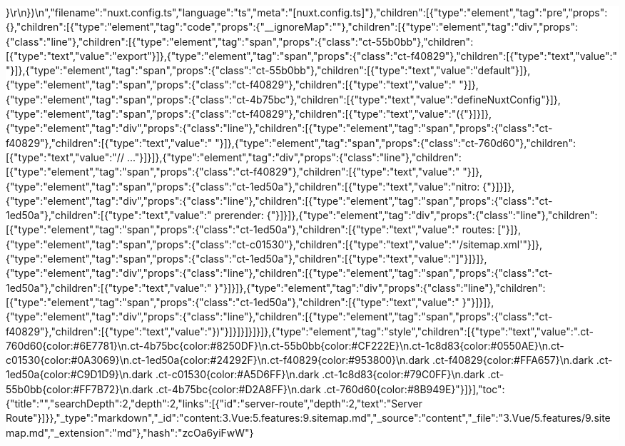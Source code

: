 }\r\n})\n","filename":"nuxt.config.ts","language":"ts","meta":"[nuxt.config.ts]"},"children":[{"type":"element","tag":"pre","props":{},"children":[{"type":"element","tag":"code","props":{"__ignoreMap":""},"children":[{"type":"element","tag":"div","props":{"class":"line"},"children":[{"type":"element","tag":"span","props":{"class":"ct-55b0bb"},"children":[{"type":"text","value":"export"}]},{"type":"element","tag":"span","props":{"class":"ct-f40829"},"children":[{"type":"text","value":" "}]},{"type":"element","tag":"span","props":{"class":"ct-55b0bb"},"children":[{"type":"text","value":"default"}]},{"type":"element","tag":"span","props":{"class":"ct-f40829"},"children":[{"type":"text","value":" "}]},{"type":"element","tag":"span","props":{"class":"ct-4b75bc"},"children":[{"type":"text","value":"defineNuxtConfig"}]},{"type":"element","tag":"span","props":{"class":"ct-f40829"},"children":[{"type":"text","value":"({"}]}]},{"type":"element","tag":"div","props":{"class":"line"},"children":[{"type":"element","tag":"span","props":{"class":"ct-f40829"},"children":[{"type":"text","value":"  "}]},{"type":"element","tag":"span","props":{"class":"ct-760d60"},"children":[{"type":"text","value":"// ..."}]}]},{"type":"element","tag":"div","props":{"class":"line"},"children":[{"type":"element","tag":"span","props":{"class":"ct-f40829"},"children":[{"type":"text","value":"  "}]},{"type":"element","tag":"span","props":{"class":"ct-1ed50a"},"children":[{"type":"text","value":"nitro: {"}]}]},{"type":"element","tag":"div","props":{"class":"line"},"children":[{"type":"element","tag":"span","props":{"class":"ct-1ed50a"},"children":[{"type":"text","value":"    prerender: {"}]}]},{"type":"element","tag":"div","props":{"class":"line"},"children":[{"type":"element","tag":"span","props":{"class":"ct-1ed50a"},"children":[{"type":"text","value":"      routes: ["}]},{"type":"element","tag":"span","props":{"class":"ct-c01530"},"children":[{"type":"text","value":"'/sitemap.xml'"}]},{"type":"element","tag":"span","props":{"class":"ct-1ed50a"},"children":[{"type":"text","value":"]"}]}]},{"type":"element","tag":"div","props":{"class":"line"},"children":[{"type":"element","tag":"span","props":{"class":"ct-1ed50a"},"children":[{"type":"text","value":"    }"}]}]},{"type":"element","tag":"div","props":{"class":"line"},"children":[{"type":"element","tag":"span","props":{"class":"ct-1ed50a"},"children":[{"type":"text","value":"  }"}]}]},{"type":"element","tag":"div","props":{"class":"line"},"children":[{"type":"element","tag":"span","props":{"class":"ct-f40829"},"children":[{"type":"text","value":"})"}]}]}]}]}]},{"type":"element","tag":"style","children":[{"type":"text","value":".ct-760d60{color:#6E7781}\n.ct-4b75bc{color:#8250DF}\n.ct-55b0bb{color:#CF222E}\n.ct-1c8d83{color:#0550AE}\n.ct-c01530{color:#0A3069}\n.ct-1ed50a{color:#24292F}\n.ct-f40829{color:#953800}\n.dark .ct-f40829{color:#FFA657}\n.dark .ct-1ed50a{color:#C9D1D9}\n.dark .ct-c01530{color:#A5D6FF}\n.dark .ct-1c8d83{color:#79C0FF}\n.dark .ct-55b0bb{color:#FF7B72}\n.dark .ct-4b75bc{color:#D2A8FF}\n.dark .ct-760d60{color:#8B949E}"}]}],"toc":{"title":"","searchDepth":2,"depth":2,"links":[{"id":"server-route","depth":2,"text":"Server Route"}]}},"_type":"markdown","_id":"content:3.Vue:5.features:9.sitemap.md","_source":"content","_file":"3.Vue/5.features/9.sitemap.md","_extension":"md"},"hash":"zcOa6yiFwW"}